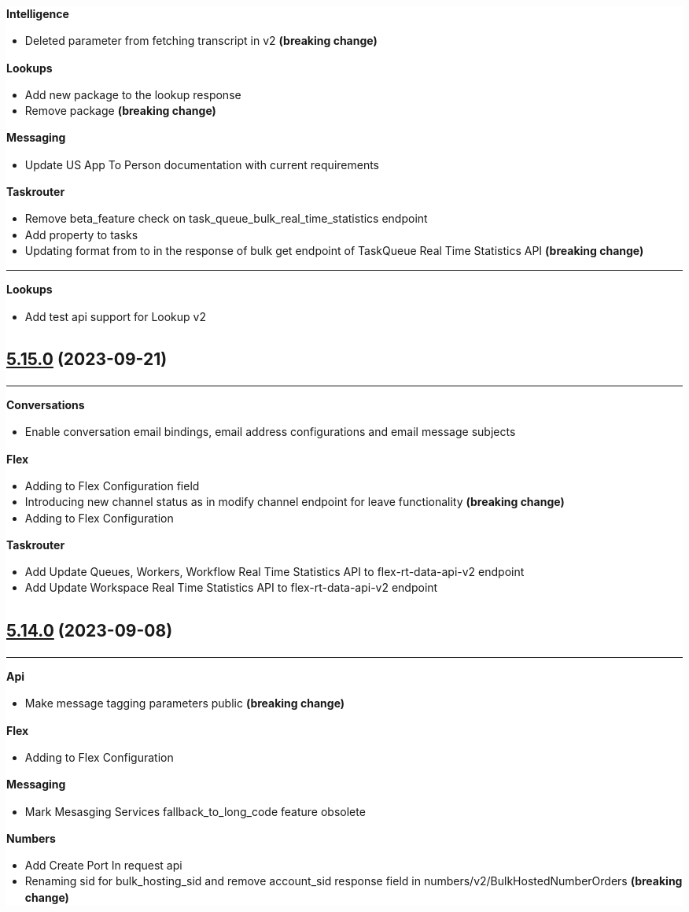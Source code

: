**Intelligence**
- Deleted  parameter from fetching transcript in v2 **(breaking change)**

**Lookups**
- Add new  package to the lookup response
- Remove  package **(breaking change)**

**Messaging**
- Update US App To Person documentation with current  requirements

**Taskrouter**
- Remove beta_feature check on task_queue_bulk_real_time_statistics endpoint
- Add  property to tasks
- Updating  format from  to  in the response of bulk get endpoint of TaskQueue Real Time Statistics API **(breaking change)**


---------------------------
**Lookups**
- Add test api support for Lookup v2

## [5.15.0](https://github.com/twilio/twilio-cli/compare/5.14.0...5.15.0) (2023-09-21)

---------------------------
**Conversations**
- Enable conversation email bindings, email address configurations and email message subjects

**Flex**
- Adding  to Flex Configuration field 
- Introducing new channel status as  in modify channel endpoint for leave functionality **(breaking change)**
- Adding  to Flex Configuration

**Taskrouter**
- Add Update Queues, Workers, Workflow Real Time Statistics API to flex-rt-data-api-v2 endpoint
- Add Update Workspace Real Time Statistics API to flex-rt-data-api-v2 endpoint

## [5.14.0](https://github.com/twilio/twilio-cli/compare/5.13.0...5.14.0) (2023-09-08)

---------------------------
**Api**
- Make message tagging parameters public **(breaking change)**

**Flex**
- Adding  to Flex Configuration

**Messaging**
- Mark Mesasging Services fallback_to_long_code feature obsolete

**Numbers**
- Add Create Port In request api
- Renaming sid for bulk_hosting_sid and remove account_sid response field in numbers/v2/BulkHostedNumberOrders **(breaking change)**
